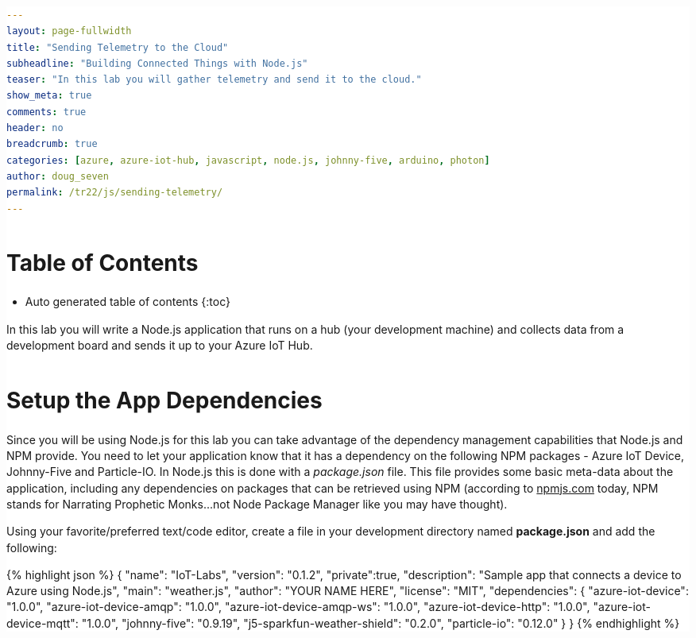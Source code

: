 ```yaml
---
layout: page-fullwidth
title: "Sending Telemetry to the Cloud"
subheadline: "Building Connected Things with Node.js"
teaser: "In this lab you will gather telemetry and send it to the cloud."
show_meta: true
comments: true
header: no
breadcrumb: true
categories: [azure, azure-iot-hub, javascript, node.js, johnny-five, arduino, photon]
author: doug_seven
permalink: /tr22/js/sending-telemetry/
---
```

# Table of Contents
*  Auto generated table of contents
{:toc}

In this lab you will write a Node.js application that runs on a hub (your development machine) and collects data from a development board and sends it up to your Azure IoT Hub.

# Setup the App Dependencies
Since you will be using Node.js for this lab you can take advantage of the dependency management capabilities that Node.js and NPM provide. You need to let your application know that it has a dependency on the following NPM packages - Azure IoT Device, Johnny-Five and Particle-IO. In Node.js this is done with a _package.json_ file. This file provides some basic meta-data about the application, including any dependencies on packages that can be retrieved using NPM (according to [npmjs.com](https://www.npmjs.com) today, NPM stands for Narrating Prophetic Monks...not Node Package Manager like you may have thought).

Using your favorite/preferred text/code editor, create a file in your development directory named __package.json__ and add the following:

{% highlight json %}
{
  "name": "IoT-Labs",
  "version": "0.1.2",
  "private":true,
  "description": "Sample app that connects a device to Azure using Node.js",
  "main": "weather.js",
    "author": "YOUR NAME HERE",
  "license": "MIT",
  "dependencies": {
    "azure-iot-device": "1.0.0",
    "azure-iot-device-amqp": "1.0.0",
    "azure-iot-device-amqp-ws": "1.0.0",
    "azure-iot-device-http": "1.0.0",
    "azure-iot-device-mqtt": "1.0.0",
    "johnny-five": "0.9.19",
    "j5-sparkfun-weather-shield": "0.2.0",
    "particle-io": "0.12.0"
  }
}
{% endhighlight %}


[deviceexplorer]: https://github.com/Azure/azure-iot-sdks/blob/master/tools/DeviceExplorer/doc/how_to_use_device_explorer.md